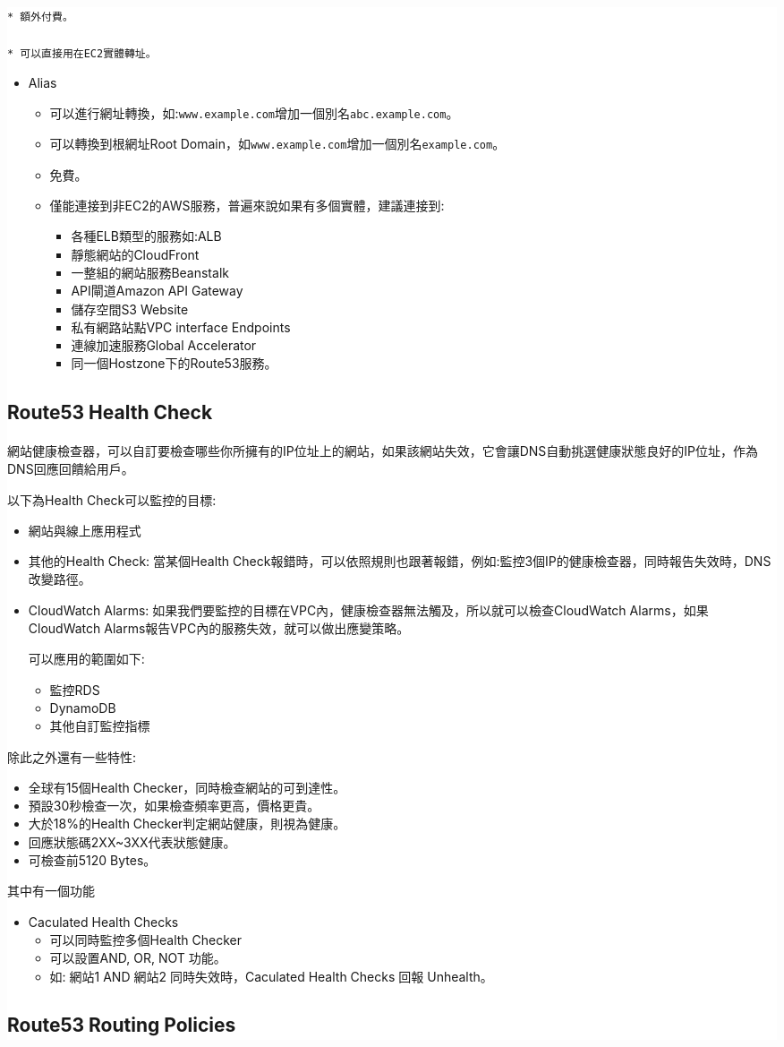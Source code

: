     * 額外付費。

    * 可以直接用在EC2實體轉址。

* Alias

    * 可以進行網址轉換，如:`www.example.com`增加一個別名`abc.example.com`。

    * 可以轉換到根網址Root Domain，如`www.example.com`增加一個別名`example.com`。

    * 免費。

    * 僅能連接到非EC2的AWS服務，普遍來說如果有多個實體，建議連接到:
        * 各種ELB類型的服務如:ALB
        * 靜態網站的CloudFront
        * 一整組的網站服務Beanstalk
        * API閘道Amazon API Gateway
        * 儲存空間S3 Website
        * 私有網路站點VPC interface Endpoints
        * 連線加速服務Global Accelerator
        * 同一個Hostzone下的Route53服務。

## Route53 Health Check

網站健康檢查器，可以自訂要檢查哪些你所擁有的IP位址上的網站，如果該網站失效，它會讓DNS自動挑選健康狀態良好的IP位址，作為DNS回應回饋給用戶。

以下為Health Check可以監控的目標:

* 網站與線上應用程式

* 其他的Health Check: 當某個Health Check報錯時，可以依照規則也跟著報錯，例如:監控3個IP的健康檢查器，同時報告失效時，DNS改變路徑。

* CloudWatch Alarms: 如果我們要監控的目標在VPC內，健康檢查器無法觸及，所以就可以檢查CloudWatch Alarms，如果CloudWatch Alarms報告VPC內的服務失效，就可以做出應變策略。

  可以應用的範圍如下:
  
  * 監控RDS
  * DynamoDB
  * 其他自訂監控指標

除此之外還有一些特性:

* 全球有15個Health Checker，同時檢查網站的可到達性。
* 預設30秒檢查一次，如果檢查頻率更高，價格更貴。
* 大於18%的Health Checker判定網站健康，則視為健康。
* 回應狀態碼2XX~3XX代表狀態健康。
* 可檢查前5120 Bytes。

其中有一個功能
* Caculated Health Checks
  * 可以同時監控多個Health Checker
  * 可以設置AND, OR, NOT 功能。
  * 如: 網站1 AND 網站2 同時失效時，Caculated Health Checks 回報 Unhealth。

## Route53 Routing Policies
